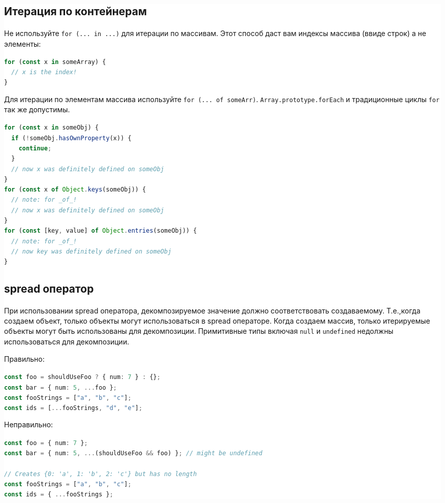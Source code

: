## Итерация по контейнерам

Не используйте `for (... in ...)` для итерации по массивам. Этот способ даст вам индексы массива (ввиде строк) а не элементы:

```ts
for (const x in someArray) {
  // x is the index!
}
```

Для итерации по элементам массива используйте `for (... of someArr)`. `Array.prototype.forEach` и традиционные циклы `for` так же допустимы.

```ts
for (const x in someObj) {
  if (!someObj.hasOwnProperty(x)) {
    continue;
  }
  // now x was definitely defined on someObj
}
for (const x of Object.keys(someObj)) {
  // note: for _of_!
  // now x was definitely defined on someObj
}
for (const [key, value] of Object.entries(someObj)) {
  // note: for _of_!
  // now key was definitely defined on someObj
}
```

## spread оператор

При использовании spread оператора, декомпозируемое значение должно соответствовать создаваемому. Т.е.,когда создаем объект, только объекты могут использоваться в spread операторе. Когда создаем массив, только итерируемые объекты могут быть использованы для декомпозиции. Примитивные типы включая `null` и `undefined` недолжны использоваться для декомпозиции.

Правильно:

```ts
const foo = shouldUseFoo ? { num: 7 } : {};
const bar = { num: 5, ...foo };
const fooStrings = ["a", "b", "c"];
const ids = [...fooStrings, "d", "e"];
```

Неправильно:

```ts
const foo = { num: 7 };
const bar = { num: 5, ...(shouldUseFoo && foo) }; // might be undefined

// Creates {0: 'a', 1: 'b', 2: 'c'} but has no length
const fooStrings = ["a", "b", "c"];
const ids = { ...fooStrings };
```
